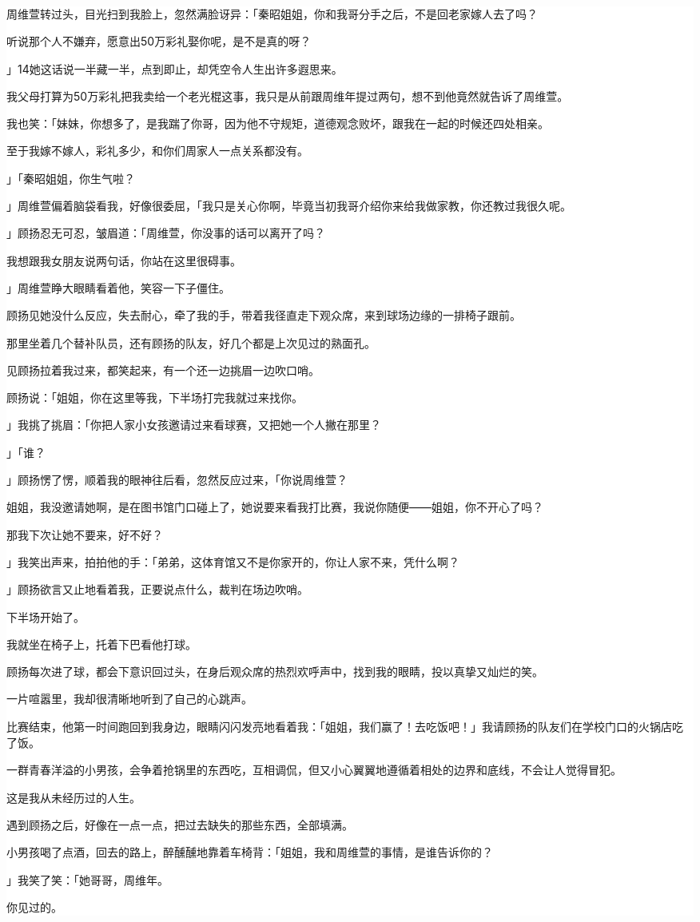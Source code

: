 周维萱转过头，目光扫到我脸上，忽然满脸讶异：「秦昭姐姐，你和我哥分手之后，不是回老家嫁人去了吗？

听说那个人不嫌弃，愿意出50万彩礼娶你呢，是不是真的呀？

」14她这话说一半藏一半，点到即止，却凭空令人生出许多遐思来。

我父母打算为50万彩礼把我卖给一个老光棍这事，我只是从前跟周维年提过两句，想不到他竟然就告诉了周维萱。

我也笑：「妹妹，你想多了，是我踹了你哥，因为他不守规矩，道德观念败坏，跟我在一起的时候还四处相亲。

至于我嫁不嫁人，彩礼多少，和你们周家人一点关系都没有。

」「秦昭姐姐，你生气啦？

」周维萱偏着脑袋看我，好像很委屈，「我只是关心你啊，毕竟当初我哥介绍你来给我做家教，你还教过我很久呢。

」顾扬忍无可忍，皱眉道：「周维萱，你没事的话可以离开了吗？

我想跟我女朋友说两句话，你站在这里很碍事。

」周维萱睁大眼睛看着他，笑容一下子僵住。

顾扬见她没什么反应，失去耐心，牵了我的手，带着我径直走下观众席，来到球场边缘的一排椅子跟前。

那里坐着几个替补队员，还有顾扬的队友，好几个都是上次见过的熟面孔。

见顾扬拉着我过来，都笑起来，有一个还一边挑眉一边吹口哨。

顾扬说：「姐姐，你在这里等我，下半场打完我就过来找你。

」我挑了挑眉：「你把人家小女孩邀请过来看球赛，又把她一个人撇在那里？

」「谁？

」顾扬愣了愣，顺着我的眼神往后看，忽然反应过来，「你说周维萱？

姐姐，我没邀请她啊，是在图书馆门口碰上了，她说要来看我打比赛，我说你随便——姐姐，你不开心了吗？

那我下次让她不要来，好不好？

」我笑出声来，拍拍他的手：「弟弟，这体育馆又不是你家开的，你让人家不来，凭什么啊？

」顾扬欲言又止地看着我，正要说点什么，裁判在场边吹哨。

下半场开始了。

我就坐在椅子上，托着下巴看他打球。

顾扬每次进了球，都会下意识回过头，在身后观众席的热烈欢呼声中，找到我的眼睛，投以真挚又灿烂的笑。

一片喧嚣里，我却很清晰地听到了自己的心跳声。

比赛结束，他第一时间跑回到我身边，眼睛闪闪发亮地看着我：「姐姐，我们赢了！去吃饭吧！」我请顾扬的队友们在学校门口的火锅店吃了饭。

一群青春洋溢的小男孩，会争着抢锅里的东西吃，互相调侃，但又小心翼翼地遵循着相处的边界和底线，不会让人觉得冒犯。

这是我从未经历过的人生。

遇到顾扬之后，好像在一点一点，把过去缺失的那些东西，全部填满。

小男孩喝了点酒，回去的路上，醉醺醺地靠着车椅背：「姐姐，我和周维萱的事情，是谁告诉你的？

」我笑了笑：「她哥哥，周维年。

你见过的。

